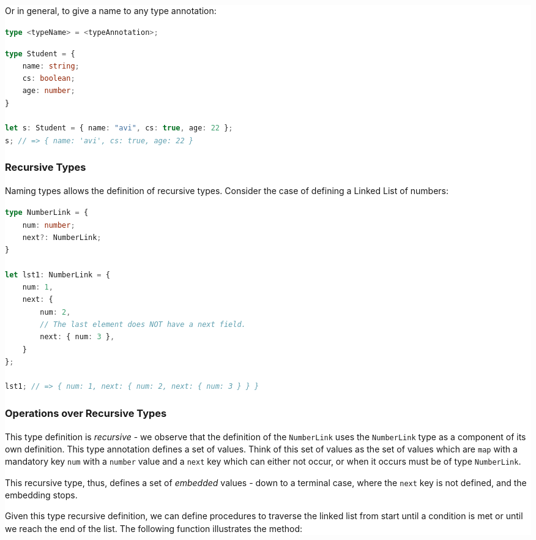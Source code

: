 Or in general, to give a name to any type annotation:

```typescript
type <typeName> = <typeAnnotation>;
```

```typescript
type Student = {
    name: string;
    cs: boolean;
    age: number;
}

let s: Student = { name: "avi", cs: true, age: 22 };
s; // => { name: 'avi', cs: true, age: 22 }
```

### Recursive Types

Naming types allows the definition of recursive types. Consider the case of defining a Linked List of numbers:


```typescript
type NumberLink = {
    num: number;
    next?: NumberLink;
}

let lst1: NumberLink = {
    num: 1,
    next: {
        num: 2,
        // The last element does NOT have a next field.
        next: { num: 3 },
    }
};

lst1; // => { num: 1, next: { num: 2, next: { num: 3 } } }
```

### Operations over Recursive Types

This type definition is *recursive* - we observe that the definition of the `NumberLink` uses the `NumberLink` type as a component of its own definition.  This type annotation defines a set of values.  Think of this set of values as the set of values which are `map` with a mandatory key `num` with a `number` value and a `next` key which can either not occur, or when it occurs must be of type `NumberLink`.  

This recursive type, thus, defines a set of *embedded* values - down to a terminal case, where the `next` key is not defined, and the embedding stops.

Given this type recursive definition, we can define procedures to traverse the linked list from start until a condition is met or until we reach the end of the list.  The following function illustrates the method:
